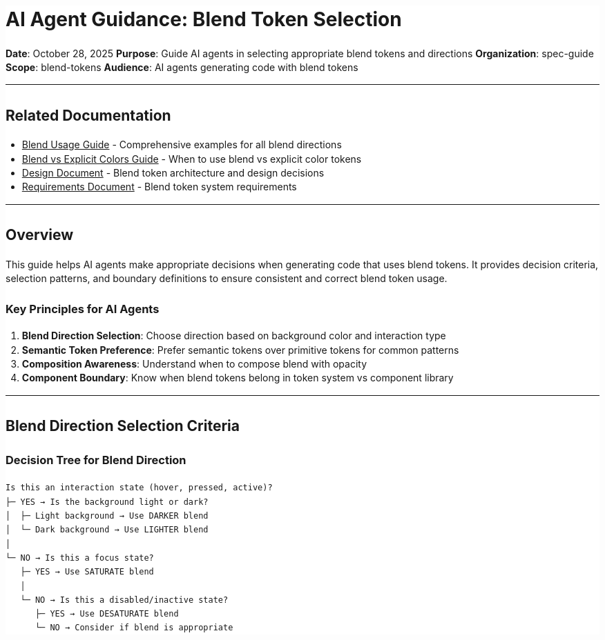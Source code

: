 # AI Agent Guidance: Blend Token Selection

**Date**: October 28, 2025
**Purpose**: Guide AI agents in selecting appropriate blend tokens and directions
**Organization**: spec-guide
**Scope**: blend-tokens
**Audience**: AI agents generating code with blend tokens

---

## Related Documentation

- [Blend Usage Guide](./blend-usage-guide.md) - Comprehensive examples for all blend directions
- [Blend vs Explicit Colors Guide](./blend-vs-explicit-colors.md) - When to use blend vs explicit color tokens
- [Design Document](./design.md) - Blend token architecture and design decisions
- [Requirements Document](./requirements.md) - Blend token system requirements

---

## Overview

This guide helps AI agents make appropriate decisions when generating code that uses blend tokens. It provides decision criteria, selection patterns, and boundary definitions to ensure consistent and correct blend token usage.

### Key Principles for AI Agents

1. **Blend Direction Selection**: Choose direction based on background color and interaction type
2. **Semantic Token Preference**: Prefer semantic tokens over primitive tokens for common patterns
3. **Composition Awareness**: Understand when to compose blend with opacity
4. **Component Boundary**: Know when blend tokens belong in token system vs component library

---

## Blend Direction Selection Criteria

### Decision Tree for Blend Direction

```
Is this an interaction state (hover, pressed, active)?
├─ YES → Is the background light or dark?
│  ├─ Light background → Use DARKER blend
│  └─ Dark background → Use LIGHTER blend
│
└─ NO → Is this a focus state?
   ├─ YES → Use SATURATE blend
   │
   └─ NO → Is this a disabled/inactive state?
      ├─ YES → Use DESATURATE blend
      └─ NO → Consider if blend is appropriate
```
